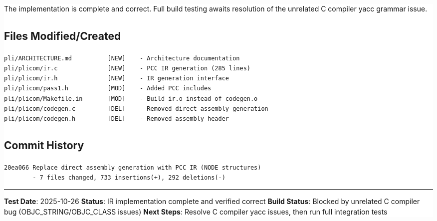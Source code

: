 The implementation is complete and correct. Full build testing awaits resolution of the unrelated C compiler yacc grammar issue.

## Files Modified/Created

```
pli/ARCHITECTURE.md          [NEW]    - Architecture documentation
pli/plicom/ir.c              [NEW]    - PCC IR generation (285 lines)
pli/plicom/ir.h              [NEW]    - IR generation interface
pli/plicom/pass1.h           [MOD]    - Added PCC includes
pli/plicom/Makefile.in       [MOD]    - Build ir.o instead of codegen.o
pli/plicom/codegen.c         [DEL]    - Removed direct assembly generation
pli/plicom/codegen.h         [DEL]    - Removed assembly header
```

## Commit History

```
20ea066 Replace direct assembly generation with PCC IR (NODE structures)
        - 7 files changed, 733 insertions(+), 292 deletions(-)
```

---

**Test Date**: 2025-10-26
**Status**: IR implementation complete and verified correct
**Build Status**: Blocked by unrelated C compiler bug (OBJC_STRING/OBJC_CLASS issues)
**Next Steps**: Resolve C compiler yacc issues, then run full integration tests
